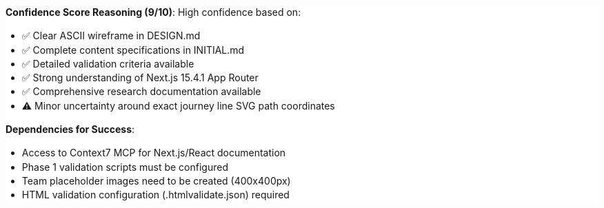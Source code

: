
**Confidence Score Reasoning (9/10)**: High confidence based on:
- ✅ Clear ASCII wireframe in DESIGN.md
- ✅ Complete content specifications in INITIAL.md  
- ✅ Detailed validation criteria available
- ✅ Strong understanding of Next.js 15.4.1 App Router
- ✅ Comprehensive research documentation available
- ⚠️ Minor uncertainty around exact journey line SVG path coordinates

**Dependencies for Success**:
- Access to Context7 MCP for Next.js/React documentation
- Phase 1 validation scripts must be configured
- Team placeholder images need to be created (400x400px)
- HTML validation configuration (.htmlvalidate.json) required